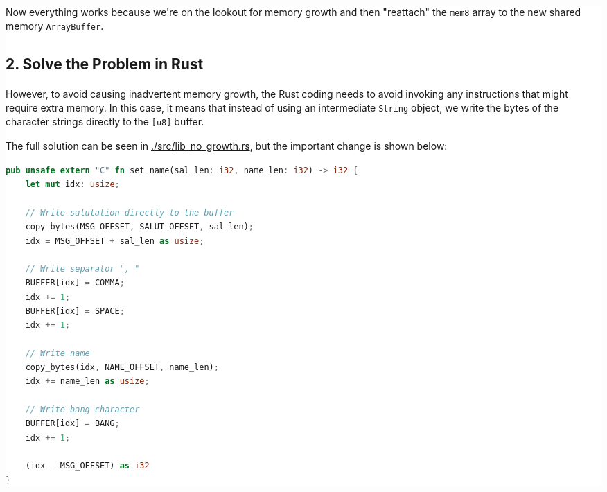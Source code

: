 
Now everything works because we're on the lookout for memory growth and then "reattach" the `mem8` array to the new shared memory `ArrayBuffer`.

## 2. Solve the Problem in Rust

However, to avoid causing inadvertent memory growth, the Rust coding needs to avoid invoking any instructions that might require extra memory.
In this case, it means that instead of using an intermediate `String` object, we write the bytes of the character strings directly to the `[u8]` buffer.

The full solution can be seen in [./src/lib_no_growth.rs](https://github.com/ChrisWhealy/detached_arraybuffer/blob/master/src/lib_no_growth.rs), but the important change is shown below:

```rust
pub unsafe extern "C" fn set_name(sal_len: i32, name_len: i32) -> i32 {
    let mut idx: usize;

    // Write salutation directly to the buffer
    copy_bytes(MSG_OFFSET, SALUT_OFFSET, sal_len);
    idx = MSG_OFFSET + sal_len as usize;

    // Write separator ", "
    BUFFER[idx] = COMMA;
    idx += 1;
    BUFFER[idx] = SPACE;
    idx += 1;

    // Write name
    copy_bytes(idx, NAME_OFFSET, name_len);
    idx += name_len as usize;

    // Write bang character
    BUFFER[idx] = BANG;
    idx += 1;

    (idx - MSG_OFFSET) as i32
}
```

[^1]: memory growth could be invoked either from WebAssembly or the host environment
